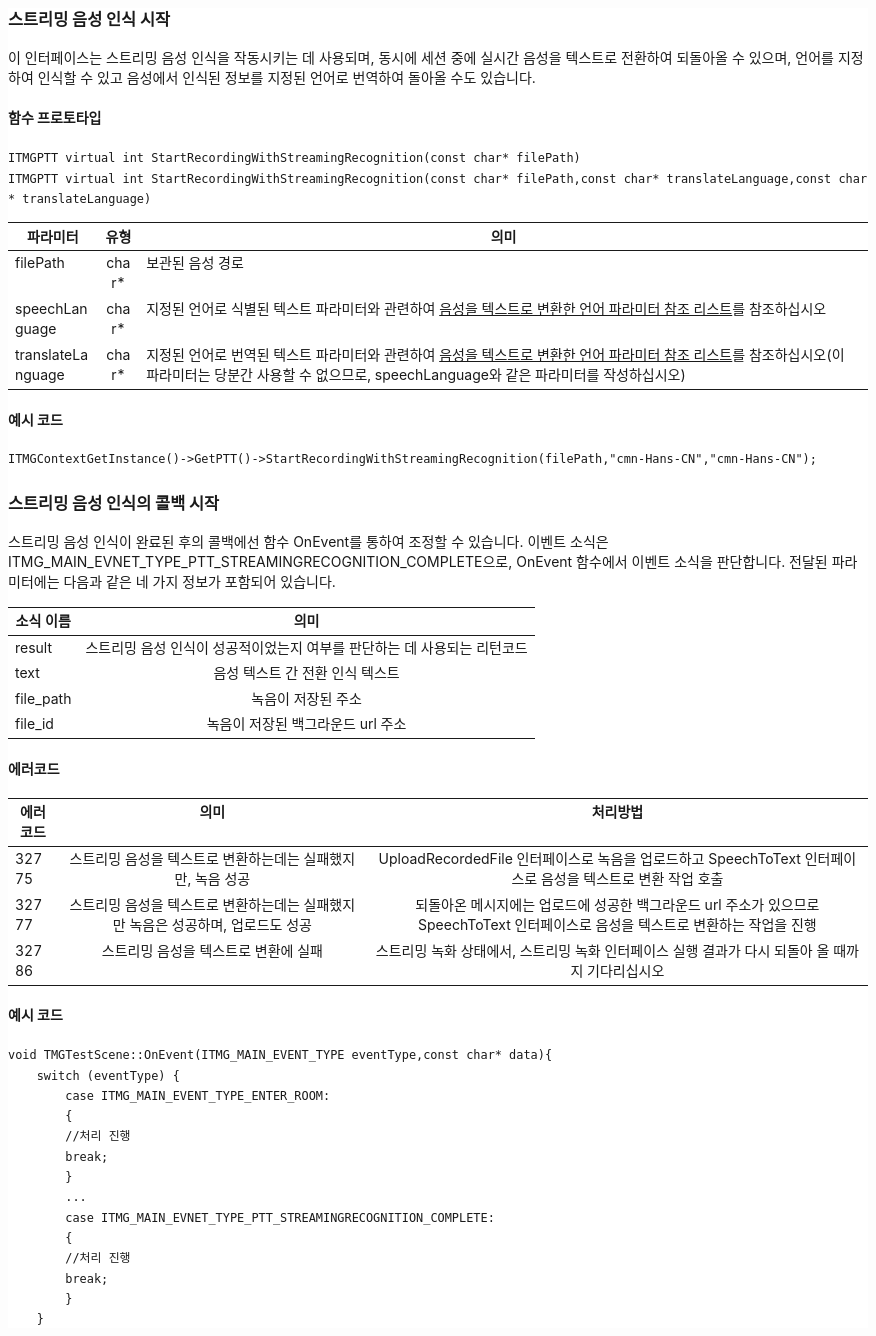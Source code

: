 ### 스트리밍 음성 인식 시작
이 인터페이스는 스트리밍 음성 인식을 작동시키는 데 사용되며, 동시에 세션 중에 실시간 음성을 텍스트로 전환하여 되돌아올 수 있으며, 언어를 지정하여 인식할 수 있고 음성에서 인식된 정보를 지정된 언어로 번역하여 돌아올 수도 있습니다.

#### 함수 프로토타입  

```
ITMGPTT virtual int StartRecordingWithStreamingRecognition(const char* filePath) 
ITMGPTT virtual int StartRecordingWithStreamingRecognition(const char* filePath,const char* translateLanguage,const char* translateLanguage) 
```
|파라미터     | 유형         |의미|
| ------------- |:-------------:|-------------|
| filePath    |char*|보관된 음성 경로|
| speechLanguage    |char*                     |지정된 언어로 식별된 텍스트 파라미터와 관련하여 [음성을 텍스트로 변환한 언어 파라미터 참조 리스트](https://intl.cloud.tencent.com/document/product/607/30260)를 참조하십시오|
| translateLanguage    |char*                     |지정된 언어로 번역된 텍스트 파라미터와 관련하여 [음성을 텍스트로 변환한 언어 파라미터 참조 리스트](https://intl.cloud.tencent.com/document/product/607/30260)를 참조하십시오(이 파라미터는 당분간 사용할 수 없으므로, speechLanguage와 같은 파라미터를 작성하십시오)|

#### 예시 코드  
```
ITMGContextGetInstance()->GetPTT()->StartRecordingWithStreamingRecognition(filePath,"cmn-Hans-CN","cmn-Hans-CN");
```

### 스트리밍 음성 인식의 콜백 시작
스트리밍 음성 인식이 완료된 후의 콜백에선 함수 OnEvent를 통하여 조정할 수 있습니다. 이벤트 소식은 ITMG_MAIN_EVNET_TYPE_PTT_STREAMINGRECOGNITION_COMPLETE으로, OnEvent 함수에서 이벤트 소식을 판단합니다. 전달된 파라미터에는 다음과 같은 네 가지 정보가 포함되어 있습니다.

|소식 이름     | 의미         |
| ------------- |:-------------:|
| result    |스트리밍 음성 인식이 성공적이었는지 여부를 판단하는 데 사용되는 리턴코드|
| text    |음성 텍스트 간 전환 인식 텍스트|
| file_path |녹음이 저장된 주소|
| file_id |녹음이 저장된 백그라운드 url 주소|

#### 에러코드

|에러코드     | 의미         |처리방법|
| ------------- |:-------------:|:-------------:|
|32775|스트리밍 음성을 텍스트로 변환하는데는 실패했지만, 녹음 성공| UploadRecordedFile 인터페이스로 녹음을 업로드하고 SpeechToText 인터페이스로 음성을 텍스트로 변환 작업 호출 |
|32777|스트리밍 음성을 텍스트로 변환하는데는 실패했지만 녹음은 성공하며, 업로드도 성공|되돌아온 메시지에는 업로드에 성공한 백그라운드 url 주소가 있으므로 SpeechToText 인터페이스로 음성을 텍스트로 변환하는 작업을 진행|
|32786  |스트리밍 음성을 텍스트로 변환에 실패|스트리밍 녹화 상태에서, 스트리밍 녹화 인터페이스 실행 결과가 다시 되돌아 올 때까지 기다리십시오|

#### 예시 코드  
```
void TMGTestScene::OnEvent(ITMG_MAIN_EVENT_TYPE eventType,const char* data){
	switch (eventType) {
		case ITMG_MAIN_EVENT_TYPE_ENTER_ROOM:
		{
		//처리 진행
		break;
	    }
		...
        case ITMG_MAIN_EVNET_TYPE_PTT_STREAMINGRECOGNITION_COMPLETE:
		{
		//처리 진행
		break;
		}
	}
```